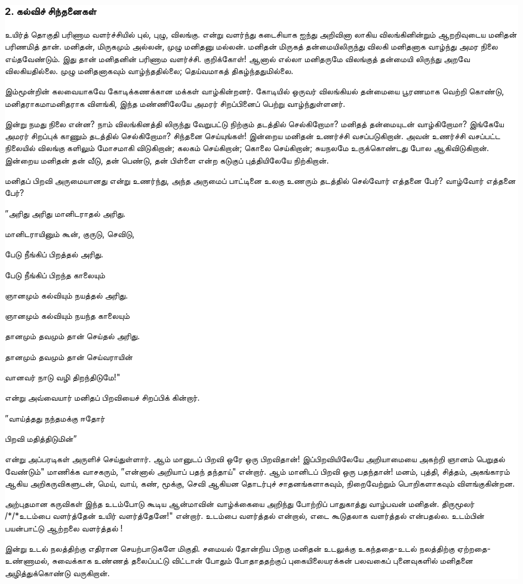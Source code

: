 
### 2. கல்விச் சிந்தனைகள்  

  

உயிர்த் தொகுதி பரிணாம வளர்ச்சியில் புல், புழு, விலங்கு. என்று வளர்ந்து கடைசியாக ஐந்து அறிவினா லாகிய விலங்கினின்றும் ஆறறிவுடைய மனிதன் பரிணமித் தான். மனிதன், மிருகமும் அல்லன், முழு மனிதனு மல்லன். மனிதன் மிருகத் தன்மையிலிருந்து விலகி மனிதனாக வாழ்ந்து அமர நிலை எய்தவேண்டும். இது தான் மனிதனின் பரிணாம வளர்ச்சி. குறிக்கோள்! ஆனால் எல்லா மனிதருமே விலங்குத் தன்மையி லிருந்து அறவே விலகியதில்லை. முழு மனிதனாகவும் வாழ்ந்ததில்லை; தெய்வமாகத் திகழ்ந்ததுமில்லை.  

இம்மூன்றின் கலவையாகவே கோடிக்கணக்கான மக்கள் வாழ்கின்றனர். கோடியில் ஒருவர் விலங்கியல் தன்மையை பூரணமாக வெற்றி கொண்டு, மனிதராகமாமனிதராக விளங்கி, இந்த மண்ணிலேயே அமரர் சிறப்பினைப் பெற்று வாழ்ந்துள்ளனர்.  

இன்று நமது நிலை என்ன? நாம் விலங்கினத்தி லிருந்து வேறுபட்டு நிற்கும் தடத்தில் செல்கிறோமா? மனிதத் தன்மையுடன் வாழ்கிறோமா? இங்கேயே அமரர் சிறப்புக் காணும் தடத்தில் செல்கிறோமா? சிந்தனை செய்யுங்கள்! இன்றைய மனிதன் உணர்ச்சி வசப்படுகிறான். அவன் உணர்ச்சி வசப்பட்ட நிலையில் விலங்கு களிலும் மோசமாகி விடுகிறான்; கலகம் செய்கிறான்; கொலை செய்கிறான்; சுயநலமே உருக்கொண்டது போல ஆகிவிடுகிறான். இன்றைய மனிதன் தன் வீடு, தன் பெண்டு, தன் பிள்ளை என்ற கடுகுப் புத்தியிலேயே நிற்கிறான்.  

மனிதப் பிறவி அருமையானது என்று உணர்ந்து, அந்த அருமைப் பாட்டினை உலகு உணரும் தடத்தில் செல்வோர் எத்தனை பேர்? வாழ்வோர் எத்தனை பேர்?  

  

”அரிது அரிது மானிடராதல் அரிது.  

மானிடராயினும் கூன், குருடு, செவிடு,  

பேடு நீங்கிப் பிறத்தல் அரிது.  

பேடு நீங்கிப் பிறந்த காலையும்  

ஞானமும் கல்வியும் நயத்தல் அரிது.  

ஞானமும் கல்வியும் நயந்த காலையும்  

தானமும் தவமும் தான் செய்தல் அரிது.  

தானமும் தவமும் தான் செய்வராயின்  

வானவர் நாடு வழி திறந்திடுமே!"  

என்று அவ்வையார் மனிதப் பிறவியைச் சிறப்பிக் கின்றார்.  

  

”வாய்த்தது நந்தமக்கு ஈதோர்  

பிறவி மதித்திடுமின்”  

என்று அப்பரடிகள் அருளிச் செய்துள்ளார். ஆம் மானுடப் பிறவி ஒரே ஒரு பிறவிதான்! இப்பிறவியிலேயே அறியாமையை அகற்றி ஞானம் பெறுதல் வேண்டும்" மாணிக்க வாசகரும், ”என்னால் அறியாப் பதந் தந்தாய்" என்றார். ஆம் மானிடப் பிறவி ஒரு பதந்தான்! மனம், புத்தி, சித்தம், அகங்காரம் ஆகிய அறிகருவிகளுடன், மெய், வாய், கண், மூக்கு, செவி ஆகியன தொடர்புச் சாதனங்களாகவும், நிறைவேற்றும் பொறிகளாகவும் விளங்குகின்றன.  

அற்புதமான கருவிகள் இந்த உடம்போடு கூடிய ஆன்மாவின் வாழ்க்கையை அறிந்து போற்றிப் பாதுகாத்து வாழ்பவன் மனிதன். திருமூலர் /*/*உடம்பை வளர்த்தேன் உயிர் வளர்த்தேனே!" என்றார். உடம்பை வளர்த்தல் என்றால், எடை கூடுதலாக வளர்த்தல் என்பதல்ல. உடம்பின் பயன்பாட்டு ஆற்றலை வளர்த்தல் !  

இன்று உடல் நலத்திற்கு எதிரான செயற்பாடுகளே மிகுதி. சமையல் தோன்றிய பிறகு மனிதன் உடலுக்கு உகந்ததை-உடல் நலத்திற்கு ஏற்றதை-உண்ணாமல், சுவைக்காக உண்ணத் தலைப்பட்டு விட்டான் போதும் போதாததற்குப் புகையிலையரக்கன் பலவகைப் புனைவுகளில் மனிதனை அழித்துக்கொண்டு வருகிறான்.  
